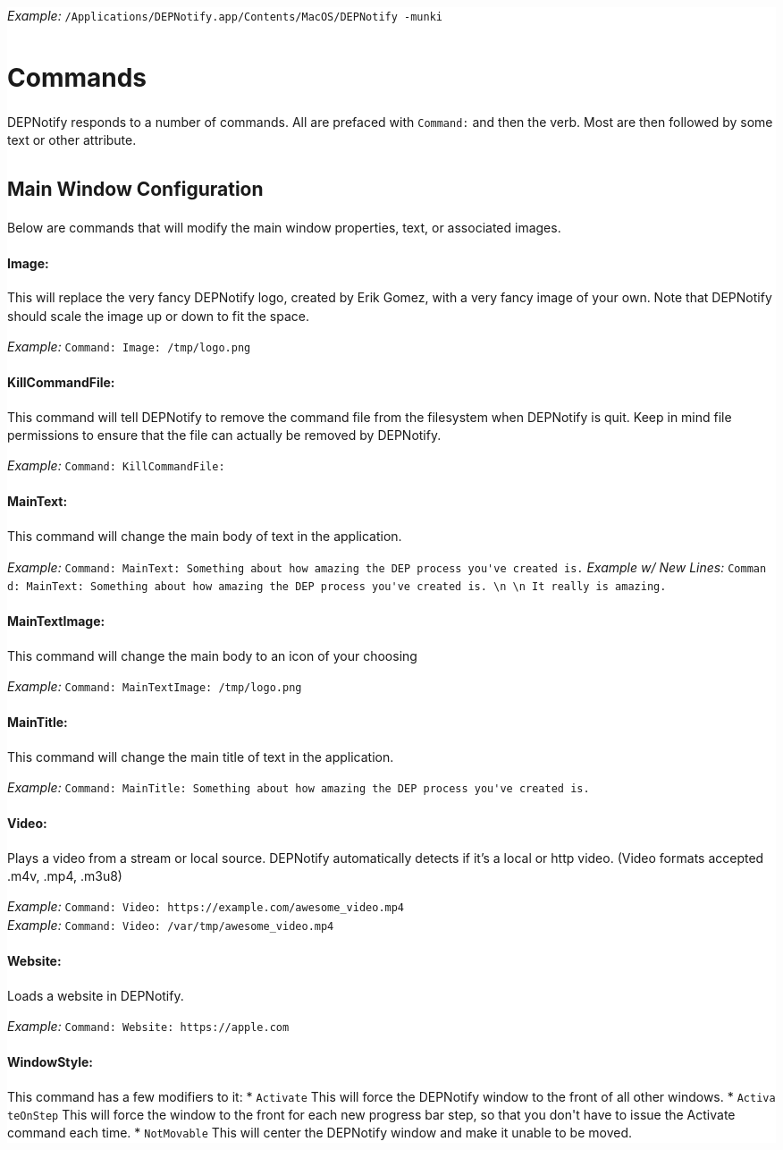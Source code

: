 *Example:* `/Applications/DEPNotify.app/Contents/MacOS/DEPNotify -munki`

# Commands

DEPNotify responds to a number of commands. All are prefaced with `Command:` and then the verb. Most are then followed by some text or other attribute.

## Main Window Configuration

Below are commands that will modify the main window properties, text, or associated images.

#### Image:
This will replace the very fancy DEPNotify logo, created by Erik Gomez, with a very fancy image of your own. Note that DEPNotify should scale the image up or down to fit the space.

*Example:* `Command: Image: /tmp/logo.png`

#### KillCommandFile:
This command will tell DEPNotify to remove the command file from the filesystem when DEPNotify is quit. Keep in mind file permissions to ensure that the file can actually be removed by DEPNotify.

*Example:* `Command: KillCommandFile:`

#### MainText:
This command will change the main body of text in the application.

*Example:* `Command: MainText: Something about how amazing the DEP process you've created is.`
*Example w/ New Lines:* `Command: MainText: Something about how amazing the DEP process you've created is. \n \n It really is amazing.`

#### MainTextImage:
This command will change the main body to an icon of your choosing

*Example:* `Command: MainTextImage: /tmp/logo.png`

#### MainTitle:
This command will change the main title of text in the application.

*Example:* `Command: MainTitle: Something about how amazing the DEP process you've created is.`

#### Video:
Plays a video from a stream or local source. DEPNotify automatically detects if it’s a local or http video. (Video formats accepted .m4v, .mp4, .m3u8)

*Example:* `Command: Video: https://example.com/awesome_video.mp4`  
*Example:* `Command: Video: /var/tmp/awesome_video.mp4`

#### Website:
Loads a website in DEPNotify.

*Example:* `Command: Website: https://apple.com`

#### WindowStyle:
This command has a few modifiers to it:
    * `Activate` This will force the DEPNotify window to the front of all other windows.
    * `ActivateOnStep` This will force the window to the front for each new progress bar step, so that you don't have to issue the Activate command each time.
    * `NotMovable` This will center the DEPNotify window and make it unable to be moved.
